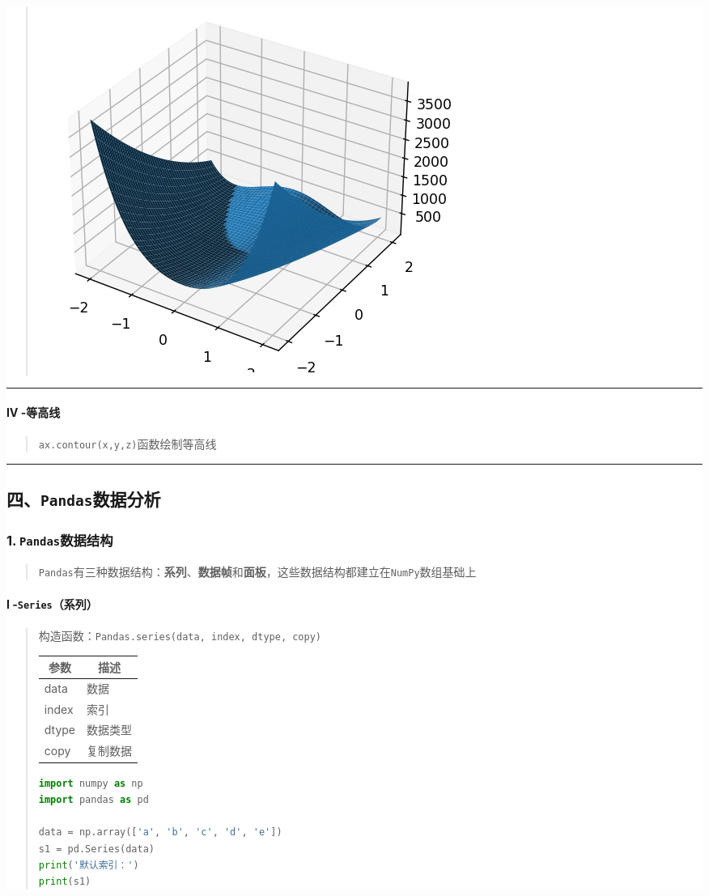 > ![1653285633154](./img/1653285633154.png)

<Hr>

#### Ⅳ -等高线

> `ax.contour(x,y,z)`函数绘制等高线

<hr>

## 四、`Pandas`数据分析

### 1. `Pandas`数据结构

> `Pandas`有三种数据结构：**系列**、**数据帧**和**面板**，这些数据结构都建立在`NumPy`数组基础上

#### Ⅰ -`Series`（系列）

> 构造函数：`Pandas.series(data, index, dtype, copy)`
>
> | 参数  | 描述     |
> | ----- | -------- |
> | data  | 数据     |
> | index | 索引     |
> | dtype | 数据类型 |
> | copy  | 复制数据 |
>
> ~~~python
> import numpy as np
> import pandas as pd
> 
> data = np.array(['a', 'b', 'c', 'd', 'e'])
> s1 = pd.Series(data)
> print('默认索引：')
> print(s1)
> ~~~
>